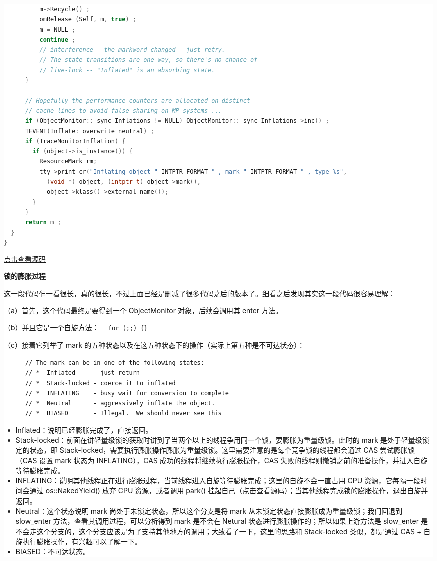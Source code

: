 ```c++
          m->Recycle() ;
          omRelease (Self, m, true) ;
          m = NULL ;
          continue ;
          // interference - the markword changed - just retry.
          // The state-transitions are one-way, so there's no chance of
          // live-lock -- "Inflated" is an absorbing state.
      }

      // Hopefully the performance counters are allocated on distinct
      // cache lines to avoid false sharing on MP systems ...
      if (ObjectMonitor::_sync_Inflations != NULL) ObjectMonitor::_sync_Inflations->inc() ;
      TEVENT(Inflate: overwrite neutral) ;
      if (TraceMonitorInflation) {
        if (object->is_instance()) {
          ResourceMark rm;
          tty->print_cr("Inflating object " INTPTR_FORMAT " , mark " INTPTR_FORMAT " , type %s",
            (void *) object, (intptr_t) object->mark(),
            object->klass()->external_name());
        }
      }
      return m ;
  }
}
```

[点击查看源码](http://hg.openjdk.java.net/jdk8/jdk8/hotspot/file/87ee5ee27509/src/share/vm/runtime/synchronizer.cpp#l1192)

**锁的膨胀过程**

这一段代码乍一看很长，真的很长，不过上面已经是删减了很多代码之后的版本了。细看之后发现其实这一段代码很容易理解：

（a）首先，这个代码最终是要得到一个 ObjectMonitor 对象，后续会调用其 enter 方法。

（b）并且它是一个自旋方法： `  for (;;) {}`

（c）接着它列举了 mark  的五种状态以及在这五种状态下的操作（实际上第五种是不可达状态）：

```
      // The mark can be in one of the following states:
      // *  Inflated     - just return
      // *  Stack-locked - coerce it to inflated
      // *  INFLATING    - busy wait for conversion to complete
      // *  Neutral      - aggressively inflate the object.
      // *  BIASED       - Illegal.  We should never see this
```

- Inflated：说明已经膨胀完成了，直接返回。
- Stack-locked：前面在讲轻量级锁的获取时讲到了当两个以上的线程争用同一个锁，要膨胀为重量级锁。此时的 mark 是处于轻量级锁定的状态，即 Stack-locked，需要执行膨胀操作膨胀为重量级锁。这里需要注意的是每个竞争锁的线程都会通过 CAS 尝试膨胀锁（CAS 设置 mark 状态为 INFLATING），CAS 成功的线程将继续执行膨胀操作，CAS 失败的线程则撤销之前的准备操作，并进入自旋等待膨胀完成。
- INFLATING：说明其他线程正在进行膨胀过程，当前线程进入自旋等待膨胀完成；这里的自旋不会一直占用 CPU 资源，它每隔一段时间会通过 os::NakedYield() 放弃 CPU 资源，或者调用 park() 挂起自己（[点击查看源码](http://hg.openjdk.java.net/jdk8/jdk8/hotspot/file/87ee5ee27509/src/share/vm/runtime/synchronizer.cpp#l469)）；当其他线程完成锁的膨胀操作，退出自旋并返回。
- Neutral：这个状态说明 mark 尚处于未锁定状态，所以这个分支是将 mark 从未锁定状态直接膨胀成为重量级锁；我们回退到 slow_enter 方法，查看其调用过程，可以分析得到 mark 是不会在 Netural 状态进行膨胀操作的；所以如果上游方法是 slow_enter 是不会走这个分支的，这个分支应该是为了支持其他地方的调用；大致看了一下，这里的思路和 Stack-locked 类似，都是通过 CAS + 自旋执行膨胀操作，有兴趣可以了解一下。
- BIASED：不可达状态。
